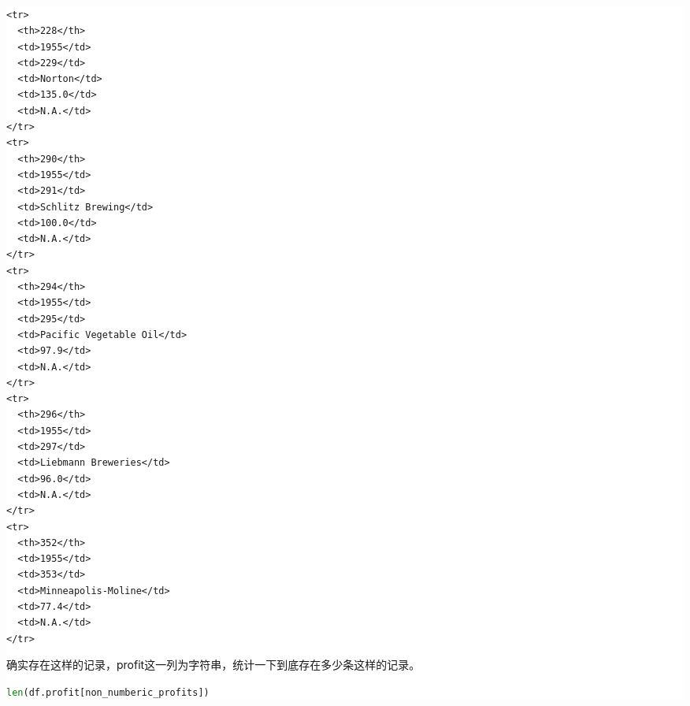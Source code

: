     <tr>
      <th>228</th>
      <td>1955</td>
      <td>229</td>
      <td>Norton</td>
      <td>135.0</td>
      <td>N.A.</td>
    </tr>
    <tr>
      <th>290</th>
      <td>1955</td>
      <td>291</td>
      <td>Schlitz Brewing</td>
      <td>100.0</td>
      <td>N.A.</td>
    </tr>
    <tr>
      <th>294</th>
      <td>1955</td>
      <td>295</td>
      <td>Pacific Vegetable Oil</td>
      <td>97.9</td>
      <td>N.A.</td>
    </tr>
    <tr>
      <th>296</th>
      <td>1955</td>
      <td>297</td>
      <td>Liebmann Breweries</td>
      <td>96.0</td>
      <td>N.A.</td>
    </tr>
    <tr>
      <th>352</th>
      <td>1955</td>
      <td>353</td>
      <td>Minneapolis-Moline</td>
      <td>77.4</td>
      <td>N.A.</td>
    </tr>
  </tbody>
</table>
</div>



确实存在这样的记录，profit这一列为字符串，统计一下到底存在多少条这样的记录。


```python
len(df.profit[non_numberic_profits])

```
